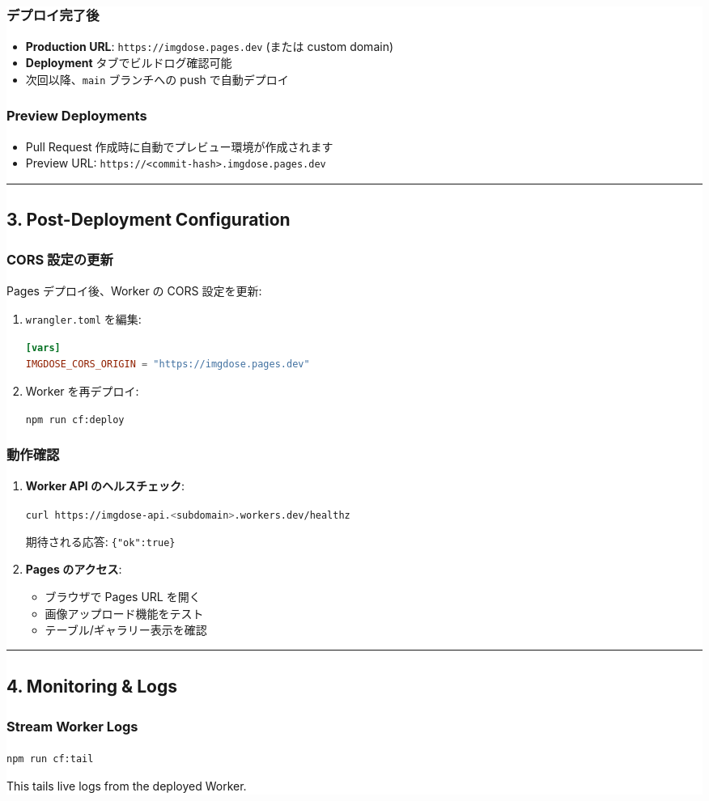 ### デプロイ完了後

- **Production URL**: `https://imgdose.pages.dev` (または custom domain)
- **Deployment** タブでビルドログ確認可能
- 次回以降、`main` ブランチへの push で自動デプロイ

### Preview Deployments

- Pull Request 作成時に自動でプレビュー環境が作成されます
- Preview URL: `https://<commit-hash>.imgdose.pages.dev`

---

## 3. Post-Deployment Configuration

### CORS 設定の更新

Pages デプロイ後、Worker の CORS 設定を更新:

1. `wrangler.toml` を編集:
   ```toml
   [vars]
   IMGDOSE_CORS_ORIGIN = "https://imgdose.pages.dev"
   ```

2. Worker を再デプロイ:
   ```bash
   npm run cf:deploy
   ```

### 動作確認

1. **Worker API のヘルスチェック**:
   ```bash
   curl https://imgdose-api.<subdomain>.workers.dev/healthz
   ```
   期待される応答: `{"ok":true}`

2. **Pages のアクセス**:
   - ブラウザで Pages URL を開く
   - 画像アップロード機能をテスト
   - テーブル/ギャラリー表示を確認

---

## 4. Monitoring & Logs

### Stream Worker Logs

```bash
npm run cf:tail
```

This tails live logs from the deployed Worker.
